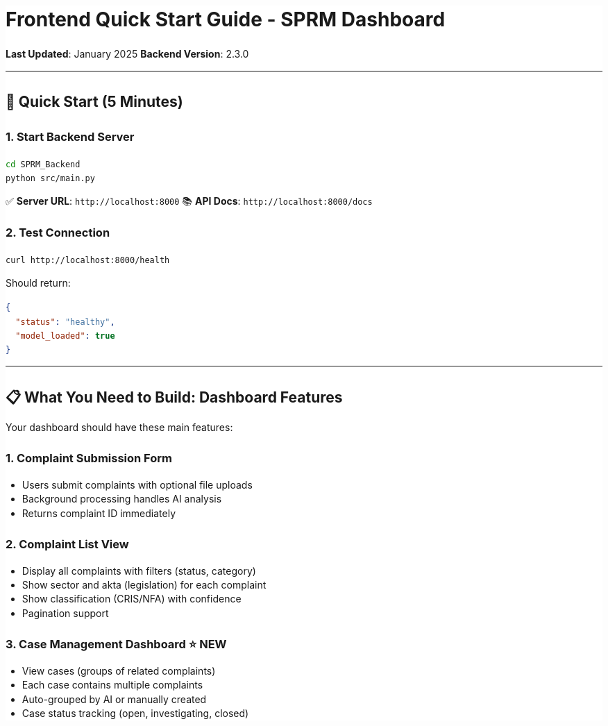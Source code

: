 # Frontend Quick Start Guide - SPRM Dashboard

**Last Updated**: January 2025
**Backend Version**: 2.3.0

---

## 🚀 Quick Start (5 Minutes)

### 1. Start Backend Server

```bash
cd SPRM_Backend
python src/main.py
```

✅ **Server URL**: `http://localhost:8000`
📚 **API Docs**: `http://localhost:8000/docs`

### 2. Test Connection

```bash
curl http://localhost:8000/health
```

Should return:
```json
{
  "status": "healthy",
  "model_loaded": true
}
```

---

## 📋 What You Need to Build: Dashboard Features

Your dashboard should have these main features:

### 1. **Complaint Submission Form**
- Users submit complaints with optional file uploads
- Background processing handles AI analysis
- Returns complaint ID immediately

### 2. **Complaint List View**
- Display all complaints with filters (status, category)
- Show sector and akta (legislation) for each complaint
- Show classification (CRIS/NFA) with confidence
- Pagination support

### 3. **Case Management Dashboard** ⭐ **NEW**
- View cases (groups of related complaints)
- Each case contains multiple complaints
- Auto-grouped by AI or manually created
- Case status tracking (open, investigating, closed)
